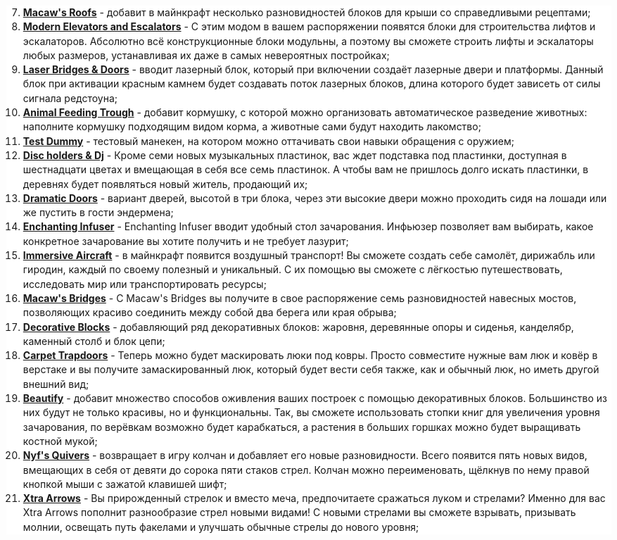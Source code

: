 7. [**Macaw's Roofs**](https://minecraft-inside.ru/mods/115344-macaws-roofs.html) - добавит в майнкрафт несколько разновидностей блоков для крыши со справедливыми рецептами;
8. [**Modern Elevators and Escalators**](https://minecraft-inside.ru/mods/161711-modern-elevators-and-escalators.html) - С этим модом в вашем распоряжении появятся блоки для строительства лифтов и эскалаторов. Абсолютно всё конструкционные блоки модульны, а поэтому вы сможете строить лифты и эскалаторы любых размеров, устанавливая их даже в самых невероятных постройках;
9. [**Laser Bridges & Doors**](https://minecraft-inside.ru/mods/163031-laser-bridges-doors.html) - вводит лазерный блок, который при включении создаёт лазерные двери и платформы. Данный блок при активации красным камнем будет создавать поток лазерных блоков, длина которого будет зависеть от силы сигнала редстоуна;
10. [**Animal Feeding Trough**](https://minecraft-inside.ru/mods/143685-animal-feeding-trough.html) - добавит кормушку, с которой можно организовать автоматическое разведение животных: наполните кормушку подходящим видом корма, а животные сами будут находить лакомство;
11. [**Test Dummy**](https://minecraft-inside.ru/mods/10922-test-dummy-mod.html) - тестовый манекен, на котором можно оттачивать свои навыки обращения с оружием;
12. [**Disc holders & Dj**](https://minecraft-inside.ru/mods/154198-disc-holders-dj.html) - Кроме семи новых музыкальных пластинок, вас ждет подставка под пластинки, доступная в шестнадцати цветах и вмещающая в себя все семь пластинок. А чтобы вам не пришлось долго искать пластинки, в деревнях будет появляться новый житель, продающий их;
13. [**Dramatic Doors**](https://minecraft-inside.ru/mods/134175-dramatic-doors.html) - вариант дверей, высотой в три блока, через эти высокие двери можно проходить сидя на лошади или же пустить в гости эндермена;
14. [**Enchanting Infuser**](https://minecraft-inside.ru/mods/152574-enchanting-infuser.html) - Enchanting Infuser вводит удобный стол зачарования. Инфьюзер позволяет вам выбирать, какое конкретное зачарование вы хотите получить и не требует лазурит;
15. [**Immersive Aircraft**](https://minecraft-inside.ru/mods/162491-immersive-aircraft.html) - в майнкрафт появится воздушный транспорт! Вы сможете создать себе самолёт, дирижабль или гиродин, каждый по своему полезный и уникальный. С их помощью вы сможете с лёгкостью путешествовать, исследовать мир или транспортировать ресурсы;
16. [**Macaw's Bridges**](https://minecraft-inside.ru/mods/115275-macaws-bridges.html) - С Macaw's Bridges вы получите в свое распоряжение семь разновидностей навесных мостов, позволяющих красиво соединить между собой два берега или края обрыва;
17. [**Decorative Blocks**](https://minecraft-inside.ru/mods/123806-decorative-blocks.html) - добавляющий ряд декоративных блоков: жаровня, деревянные опоры и сиденья, канделябр, каменный столб и блок цепи;
18. [**Carpet Trapdoors**](https://minecraft-inside.ru/mods/162660-carpet-trapdoors.html) - Теперь можно будет маскировать люки под ковры. Просто совместите нужные вам люк и ковёр в верстаке и вы получите замаскированный люк, который будет вести себя также, как и обычный люк, но иметь другой внешний вид;
19. [**Beautify**](https://minecraft-inside.ru/mods/158117-beautify.html) - добавит множество способов оживления ваших построек с помощью декоративных блоков. Большинство из них будут не только красивы, но и функциональны. Так, вы сможете использовать стопки книг для увеличения уровня зачарования, по верёвкам возможно будет карабкаться, а растения в больших горшках можно будет выращивать костной мукой;
20. [**Nyf's Quivers**](https://minecraft-inside.ru/mods/153001-nyfs-quivers.html) - возвращает в игру колчан и добавляет его новые разновидности. Всего появится пять новых видов, вмещающих в себя от девяти до сорока пяти стаков стрел. Колчан можно переименовать, щёлкнув по нему правой кнопкой мыши с зажатой клавишей шифт;
21. [**Xtra Arrows**](https://minecraft-inside.ru/mods/153781-xtra-arrows.html) - Вы прирожденный стрелок и вместо меча, предпочитаете сражаться луком и стрелами? Именно для вас Xtra Arrows пополнит разнообразие стрел новыми видами! С новыми стрелами вы сможете взрывать, призывать молнии, освещать путь факелами и улучшать обычные стрелы до нового уровня;
